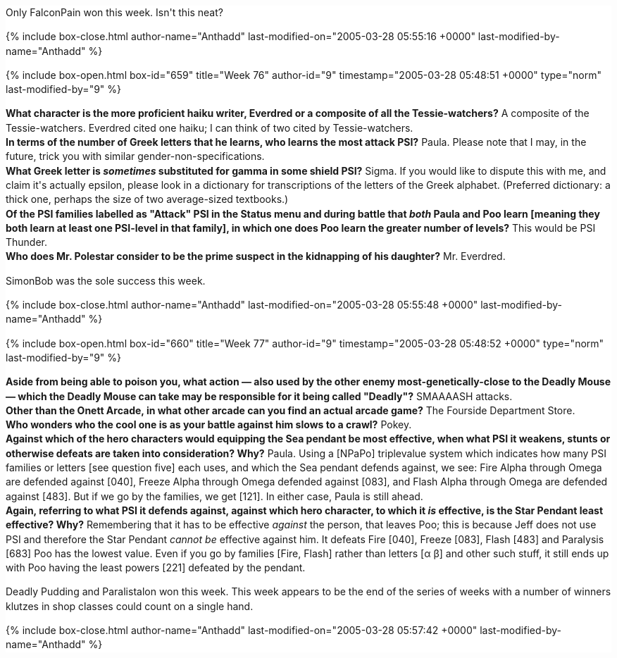 <p>Only FalconPain won this week.  Isn't this neat?</p> 
{% include box-close.html author-name="Anthadd" last-modified-on="2005-03-28 05:55:16 +0000" last-modified-by-name="Anthadd" %}

{% include box-open.html box-id="659" title="Week 76" author-id="9" timestamp="2005-03-28 05:48:51 +0000" type="norm" last-modified-by="9" %}
       <p><b>What character is the more proficient haiku writer, Everdred or a composite of all the Tessie-watchers?</b> A composite of the Tessie-watchers.  Everdred cited one haiku; I can think of two cited by Tessie-watchers.<br />
        <b>In terms of the number of Greek letters that he learns, who learns the most attack PSI?</b> Paula.  Please note that I may, in the future, trick you with similar gender-non-specifications.<br />
        <b>What Greek letter is <i>sometimes</i> substituted for gamma in some shield PSI?</b> Sigma.  If you would like to dispute this with me, and claim it's actually epsilon, please look in a dictionary for transcriptions of the letters of the Greek alphabet.  (Preferred dictionary: a thick one, perhaps the size of two average-sized textbooks.)<br />
        <b>Of the PSI families labelled as "Attack" PSI in the Status menu and during battle that <i>both</i> Paula and Poo learn [meaning they both learn at least one PSI-level in that family], in which one does Poo learn the greater number of levels?</b>  This would be PSI Thunder.<br />
    <b>Who does Mr. Polestar consider to be the prime suspect in the kidnapping of his daughter?</b>  Mr. Everdred. </p>

<p>SimonBob was the sole success this week.</p> 
{% include box-close.html author-name="Anthadd" last-modified-on="2005-03-28 05:55:48 +0000" last-modified-by-name="Anthadd" %}

{% include box-open.html box-id="660" title="Week 77" author-id="9" timestamp="2005-03-28 05:48:52 +0000" type="norm" last-modified-by="9" %}
<p>        <b>Aside from being able to poison you, what action &#0151; also used by the other enemy most-genetically-close to the Deadly Mouse &#0151; which the Deadly Mouse can take may be responsible for it being called "Deadly"?</b> SMAAAASH attacks.<br />
        <b>Other than the Onett Arcade, in what other arcade can you find an actual arcade game?</b> The Fourside Department Store.<br />
        <b>Who wonders who the cool one is as your battle against him slows to a crawl?</b> Pokey.<br />
        <b>Against which of the hero characters would equipping the Sea pendant be most effective, when what PSI it weakens, stunts or otherwise defeats are taken into consideration?  Why?</b>  Paula.  Using a [NPaPo] triplevalue system which indicates how many PSI families or letters [see question five] each uses, and which the Sea pendant defends against, we see: Fire Alpha through Omega are defended against [040], Freeze Alpha through Omega defended against [083], and Flash Alpha through Omega are defended against [483].  But if we go by the families, we get [121].  In either case, Paula is still ahead.<br />
    <b>Again, referring to what PSI it defends against, against which hero character, to which it <i>is</i> effective, is the Star Pendant least effective?  Why?</b>  Remembering that it has to be effective <i>against</i> the person, that leaves Poo; this is because Jeff does not use PSI and therefore the Star Pendant <i>cannot be</i> effective against him.  It defeats Fire [040], Freeze [083], Flash [483] and Paralysis [683]  Poo has the lowest value.  Even if you go by families [Fire, Flash] rather than letters [&alpha; &beta;] and other such stuff, it still ends up with Poo having the least powers [221] defeated by the pendant.</p>

<p>Deadly Pudding and Paralistalon won this week.  This week appears to be the end of the series of weeks with a number of winners klutzes in shop classes could count on a single hand.</p> 
{% include box-close.html author-name="Anthadd" last-modified-on="2005-03-28 05:57:42 +0000" last-modified-by-name="Anthadd" %}
